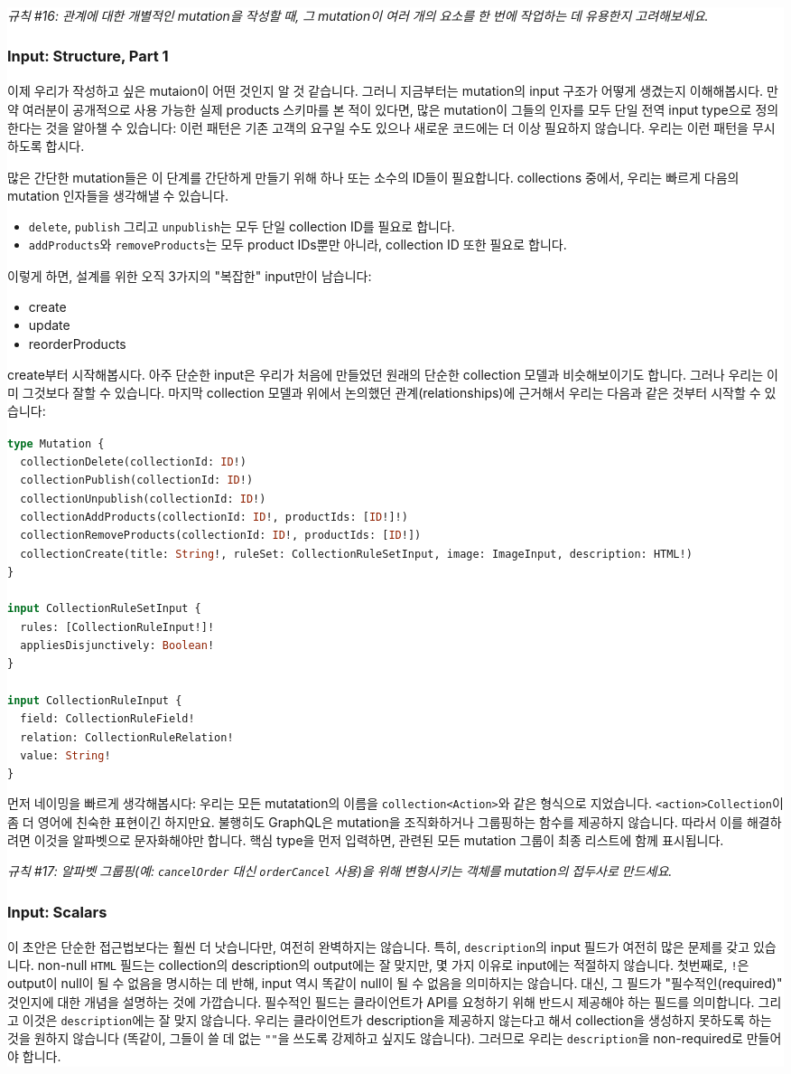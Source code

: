 *규칙 #16: 관계에 대한 개별적인 mutation을 작성할 때, 그 mutation이 여러 개의 요소를 한 번에 작업하는 데 유용한지 고려해보세요.*

### Input: Structure, Part 1

이제 우리가 작성하고 싶은 mutaion이 어떤 것인지 알 것 같습니다. 그러니 지금부터는 mutation의 input 구조가 어떻게 생겼는지 이해해봅시다. 만약 여러분이 공개적으로 사용 가능한 실제 products 스키마를 본 적이 있다면, 많은 mutation이 그들의 인자를 모두 단일 전역 input type으로 정의한다는 것을 알아챌 수 있습니다: 이런 패턴은 기존 고객의 요구일 수도 있으나 새로운 코드에는 더 이상 필요하지 않습니다. 우리는 이런 패턴을 무시하도록 합시다.

많은 간단한 mutation들은 이 단계를 간단하게 만들기 위해 하나 또는 소수의 ID들이 필요합니다. collections 중에서, 우리는 빠르게 다음의 mutation 인자들을 생각해낼 수 있습니다.
- `delete`, `publish` 그리고 `unpublish`는 모두 단일 collection ID를 필요로 합니다.
- `addProducts`와 `removeProducts`는 모두 product IDs뿐만 아니라, collection ID 또한 필요로 합니다.

이렇게 하면, 설계를 위한 오직 3가지의 "복잡한" input만이 남습니다:
- create
- update
- reorderProducts

create부터 시작해봅시다. 아주 단순한 input은 우리가 처음에 만들었던 원래의 단순한 collection 모델과 비슷해보이기도 합니다. 그러나 우리는 이미 그것보다 잘할 수 있습니다. 마지막 collection 모델과 위에서 논의했던 관계(relationships)에 근거해서 우리는 다음과 같은 것부터 시작할 수 있습니다:

```graphql
type Mutation {
  collectionDelete(collectionId: ID!)
  collectionPublish(collectionId: ID!)
  collectionUnpublish(collectionId: ID!)
  collectionAddProducts(collectionId: ID!, productIds: [ID!]!)
  collectionRemoveProducts(collectionId: ID!, productIds: [ID!])
  collectionCreate(title: String!, ruleSet: CollectionRuleSetInput, image: ImageInput, description: HTML!)
}

input CollectionRuleSetInput {
  rules: [CollectionRuleInput!]!
  appliesDisjunctively: Boolean!
}

input CollectionRuleInput {
  field: CollectionRuleField!
  relation: CollectionRuleRelation!
  value: String!
}
```

먼저 네이밍을 빠르게 생각해봅시다: 우리는 모든 mutatation의 이름을 `collection<Action>`와 같은 형식으로 지었습니다. `<action>Collection`이 좀 더 영어에 친숙한 표현이긴 하지만요. 불행히도 GraphQL은 mutation을 조직화하거나 그룹핑하는 함수를 제공하지 않습니다. 따라서 이를 해결하려면 이것을 알파벳으로 문자화해야만 합니다. 핵심 type을 먼저 입력하면, 관련된 모든 mutation 그룹이 최종 리스트에 함께 표시됩니다.

*규칙 #17: 알파벳 그룹핑(예: `cancelOrder` 대신 `orderCancel` 사용)을 위해 변형시키는 객체를 mutation의 접두사로 만드세요.*

### Input: Scalars

이 초안은 단순한 접근법보다는 훨씬 더 낫습니다만, 여전히 완벽하지는 않습니다. 특히, `description`의 input 필드가 여전히 많은 문제를 갖고 있습니다. non-null `HTML` 필드는 collection의 description의 output에는 잘 맞지만, 몇 가지 이유로 input에는 적절하지 않습니다. 첫번째로, `!`은 output이 null이 될 수 없음을 명시하는 데 반해, input 역시 똑같이 null이 될 수 없음을 의미하지는 않습니다. 대신, 그 필드가 "필수적인(required)" 것인지에 대한 개념을 설명하는 것에 가깝습니다. 필수적인 필드는 클라이언트가 API를 요청하기 위해 반드시 제공해야 하는 필드를 의미합니다. 그리고 이것은 `description`에는 잘 맞지 않습니다. 우리는 클라이언트가 description을 제공하지 않는다고 해서 collection을 생성하지 못하도록 하는 것을 원하지 않습니다 (똑같이, 그들이 쓸 데 없는 `""`을 쓰도록 강제하고 싶지도 않습니다). 그러므로 우리는 `description`을 non-required로 만들어야 합니다.
